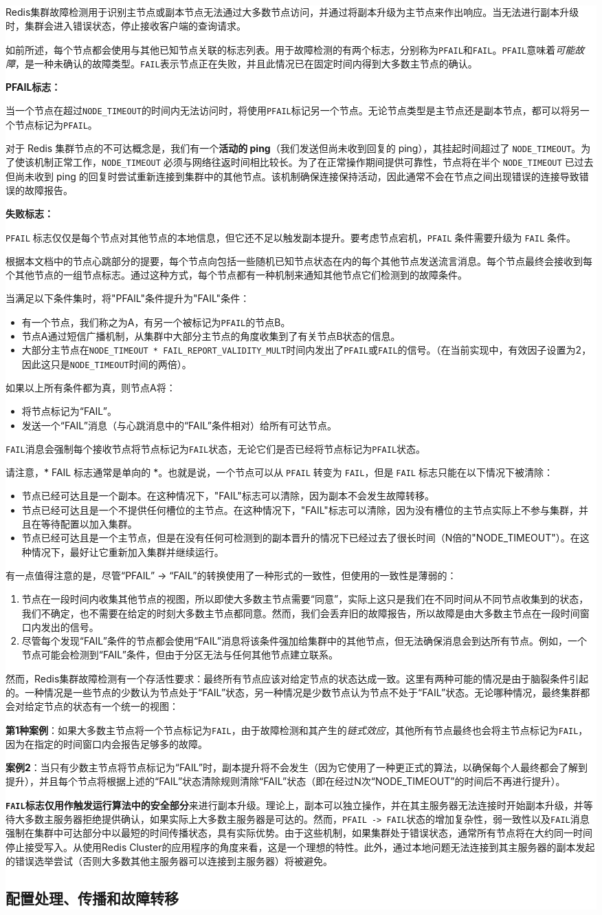 Redis集群故障检测用于识别主节点或副本节点无法通过大多数节点访问，并通过将副本升级为主节点来作出响应。当无法进行副本升级时，集群会进入错误状态，停止接收客户端的查询请求。

如前所述，每个节点都会使用与其他已知节点关联的标志列表。用于故障检测的有两个标志，分别称为`PFAIL`和`FAIL`。`PFAIL`意味着*可能故障*，是一种未确认的故障类型。`FAIL`表示节点正在失败，并且此情况已在固定时间内得到大多数主节点的确认。

**PFAIL标志：**

当一个节点在超过`NODE_TIMEOUT`的时间内无法访问时，将使用`PFAIL`标记另一个节点。无论节点类型是主节点还是副本节点，都可以将另一个节点标记为`PFAIL`。

对于 Redis 集群节点的不可达概念是，我们有一个**活动的 ping**（我们发送但尚未收到回复的 ping），其挂起时间超过了 `NODE_TIMEOUT`。为了使该机制正常工作，`NODE_TIMEOUT` 必须与网络往返时间相比较长。为了在正常操作期间提供可靠性，节点将在半个 `NODE_TIMEOUT` 已过去但尚未收到 ping 的回复时尝试重新连接到集群中的其他节点。该机制确保连接保持活动，因此通常不会在节点之间出现错误的连接导致错误的故障报告。

**失败标志：**

`PFAIL` 标志仅仅是每个节点对其他节点的本地信息，但它还不足以触发副本提升。要考虑节点宕机，`PFAIL` 条件需要升级为 `FAIL` 条件。

根据本文档中的节点心跳部分的提要，每个节点向包括一些随机已知节点状态在内的每个其他节点发送流言消息。每个节点最终会接收到每个其他节点的一组节点标志。通过这种方式，每个节点都有一种机制来通知其他节点它们检测到的故障条件。

当满足以下条件集时，将"PFAIL"条件提升为"FAIL"条件：

* 有一个节点，我们称之为A，有另一个被标记为`PFAIL`的节点B。
* 节点A通过短信广播机制，从集群中大部分主节点的角度收集到了有关节点B状态的信息。
* 大部分主节点在`NODE_TIMEOUT * FAIL_REPORT_VALIDITY_MULT`时间内发出了`PFAIL`或`FAIL`的信号。（在当前实现中，有效因子设置为2，因此这只是`NODE_TIMEOUT`时间的两倍）。

如果以上所有条件都为真，则节点A将：

- 将节点标记为“FAIL”。
- 发送一个“FAIL”消息（与心跳消息中的“FAIL”条件相对）给所有可达节点。

`FAIL`消息会强制每个接收节点将节点标记为`FAIL`状态，无论它们是否已经将节点标记为`PFAIL`状态。

请注意，* FAIL 标志通常是单向的 *。也就是说，一个节点可以从 `PFAIL` 转变为 `FAIL`，但是 `FAIL` 标志只能在以下情况下被清除：

* 节点已经可达且是一个副本。在这种情况下，"FAIL"标志可以清除，因为副本不会发生故障转移。
* 节点已经可达且是一个不提供任何槽位的主节点。在这种情况下，"FAIL"标志可以清除，因为没有槽位的主节点实际上不参与集群，并且在等待配置以加入集群。
* 节点已经可达且是一个主节点，但是在没有任何可检测到的副本晋升的情况下已经过去了很长时间（N倍的"NODE_TIMEOUT"）。在这种情况下，最好让它重新加入集群并继续运行。

有一点值得注意的是，尽管“PFAIL” -> “FAIL”的转换使用了一种形式的一致性，但使用的一致性是薄弱的：

1. 节点在一段时间内收集其他节点的视图，所以即使大多数主节点需要“同意”，实际上这只是我们在不同时间从不同节点收集到的状态，我们不确定，也不需要在给定的时刻大多数主节点都同意。然而，我们会丢弃旧的故障报告，所以故障是由大多数主节点在一段时间窗口内发出的信号。
2. 尽管每个发现“FAIL”条件的节点都会使用“FAIL”消息将该条件强加给集群中的其他节点，但无法确保消息会到达所有节点。例如，一个节点可能会检测到“FAIL”条件，但由于分区无法与任何其他节点建立联系。

然而，Redis集群故障检测有一个存活性要求：最终所有节点应该对给定节点的状态达成一致。这里有两种可能的情况是由于脑裂条件引起的。一种情况是一些节点的少数认为节点处于“FAIL”状态，另一种情况是少数节点认为节点不处于“FAIL”状态。无论哪种情况，最终集群都会对给定节点的状态有一个统一的视图：

**第1种案例**：如果大多数主节点将一个节点标记为`FAIL`，由于故障检测和其产生的*链式效应*，其他所有节点最终也会将主节点标记为`FAIL`，因为在指定的时间窗口内会报告足够多的故障。

**案例2**：当只有少数主节点将节点标记为“FAIL”时，副本提升将不会发生（因为它使用了一种更正式的算法，以确保每个人最终都会了解到提升），并且每个节点将根据上述的“FAIL”状态清除规则清除“FAIL”状态（即在经过N次“NODE_TIMEOUT”的时间后不再进行提升）。

**`FAIL`标志仅用作触发运行算法中的安全部分**来进行副本升级。理论上，副本可以独立操作，并在其主服务器无法连接时开始副本升级，并等待大多数主服务器拒绝提供确认，如果实际上大多数主服务器是可达的。然而，`PFAIL -> FAIL`状态的增加复杂性，弱一致性以及`FAIL`消息强制在集群中可达部分中以最短的时间传播状态，具有实际优势。由于这些机制，如果集群处于错误状态，通常所有节点将在大约同一时间停止接受写入。从使用Redis Cluster的应用程序的角度来看，这是一个理想的特性。此外，通过本地问题无法连接到其主服务器的副本发起的错误选举尝试（否则大多数其他主服务器可以连接到主服务器）将被避免。

## 配置处理、传播和故障转移
